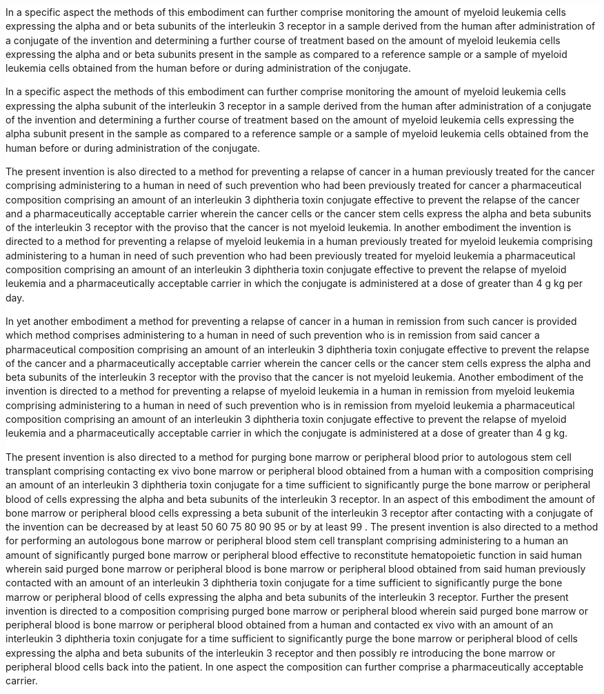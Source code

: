 In a specific aspect the methods of this embodiment can further comprise monitoring the amount of myeloid leukemia cells expressing the alpha and or beta subunits of the interleukin 3 receptor in a sample derived from the human after administration of a conjugate of the invention and determining a further course of treatment based on the amount of myeloid leukemia cells expressing the alpha and or beta subunits present in the sample as compared to a reference sample or a sample of myeloid leukemia cells obtained from the human before or during administration of the conjugate.

In a specific aspect the methods of this embodiment can further comprise monitoring the amount of myeloid leukemia cells expressing the alpha subunit of the interleukin 3 receptor in a sample derived from the human after administration of a conjugate of the invention and determining a further course of treatment based on the amount of myeloid leukemia cells expressing the alpha subunit present in the sample as compared to a reference sample or a sample of myeloid leukemia cells obtained from the human before or during administration of the conjugate.

The present invention is also directed to a method for preventing a relapse of cancer in a human previously treated for the cancer comprising administering to a human in need of such prevention who had been previously treated for cancer a pharmaceutical composition comprising an amount of an interleukin 3 diphtheria toxin conjugate effective to prevent the relapse of the cancer and a pharmaceutically acceptable carrier wherein the cancer cells or the cancer stem cells express the alpha and beta subunits of the interleukin 3 receptor with the proviso that the cancer is not myeloid leukemia. In another embodiment the invention is directed to a method for preventing a relapse of myeloid leukemia in a human previously treated for myeloid leukemia comprising administering to a human in need of such prevention who had been previously treated for myeloid leukemia a pharmaceutical composition comprising an amount of an interleukin 3 diphtheria toxin conjugate effective to prevent the relapse of myeloid leukemia and a pharmaceutically acceptable carrier in which the conjugate is administered at a dose of greater than 4 g kg per day.

In yet another embodiment a method for preventing a relapse of cancer in a human in remission from such cancer is provided which method comprises administering to a human in need of such prevention who is in remission from said cancer a pharmaceutical composition comprising an amount of an interleukin 3 diphtheria toxin conjugate effective to prevent the relapse of the cancer and a pharmaceutically acceptable carrier wherein the cancer cells or the cancer stem cells express the alpha and beta subunits of the interleukin 3 receptor with the proviso that the cancer is not myeloid leukemia. Another embodiment of the invention is directed to a method for preventing a relapse of myeloid leukemia in a human in remission from myeloid leukemia comprising administering to a human in need of such prevention who is in remission from myeloid leukemia a pharmaceutical composition comprising an amount of an interleukin 3 diphtheria toxin conjugate effective to prevent the relapse of myeloid leukemia and a pharmaceutically acceptable carrier in which the conjugate is administered at a dose of greater than 4 g kg.

The present invention is also directed to a method for purging bone marrow or peripheral blood prior to autologous stem cell transplant comprising contacting ex vivo bone marrow or peripheral blood obtained from a human with a composition comprising an amount of an interleukin 3 diphtheria toxin conjugate for a time sufficient to significantly purge the bone marrow or peripheral blood of cells expressing the alpha and beta subunits of the interleukin 3 receptor. In an aspect of this embodiment the amount of bone marrow or peripheral blood cells expressing a beta subunit of the interleukin 3 receptor after contacting with a conjugate of the invention can be decreased by at least 50 60 75 80 90 95 or by at least 99 . The present invention is also directed to a method for performing an autologous bone marrow or peripheral blood stem cell transplant comprising administering to a human an amount of significantly purged bone marrow or peripheral blood effective to reconstitute hematopoietic function in said human wherein said purged bone marrow or peripheral blood is bone marrow or peripheral blood obtained from said human previously contacted with an amount of an interleukin 3 diphtheria toxin conjugate for a time sufficient to significantly purge the bone marrow or peripheral blood of cells expressing the alpha and beta subunits of the interleukin 3 receptor. Further the present invention is directed to a composition comprising purged bone marrow or peripheral blood wherein said purged bone marrow or peripheral blood is bone marrow or peripheral blood obtained from a human and contacted ex vivo with an amount of an interleukin 3 diphtheria toxin conjugate for a time sufficient to significantly purge the bone marrow or peripheral blood of cells expressing the alpha and beta subunits of the interleukin 3 receptor and then possibly re introducing the bone marrow or peripheral blood cells back into the patient. In one aspect the composition can further comprise a pharmaceutically acceptable carrier.
